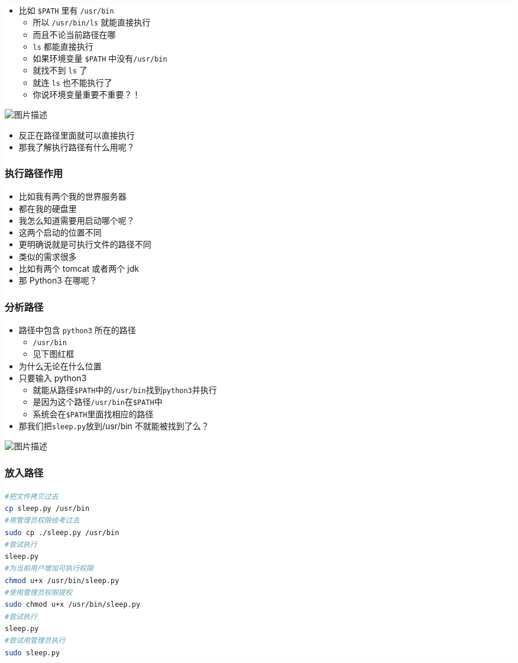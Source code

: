 - 比如 `$PATH` 里有 `/usr/bin`
  - 所以 `/usr/bin/ls` 就能直接执行
  - 而且不论当前路径在哪
  - `ls` 都能直接执行
  - 如果环境变量 `$PATH` 中没有`/usr/bin`
  - 就找不到 `ls` 了
  - 就连 `ls` 也不能执行了
  - 你说环境变量重要不重要？！

![图片描述](https://doc.shiyanlou.com/courses/uid1190679-20210923-1632383249439)

- 反正在路径里面就可以直接执行
- 那我了解执行路径有什么用呢？

### 执行路径作用

- 比如我有两个我的世界服务器
- 都在我的硬盘里
- 我怎么知道需要用启动哪个呢？
- 这两个启动的位置不同
- 更明确说就是可执行文件的路径不同
- 类似的需求很多
- 比如有两个 tomcat 或者两个 jdk
- 那 Python3 在哪呢？

### 分析路径

- 路径中包含 `python3` 所在的路径
  - `/usr/bin`
  - 见下图红框
- 为什么无论在什么位置
- 只要输入 python3
  - 就能从路径`$PATH`中的`/usr/bin`找到`python3`并执行
  - 是因为这个路径`/usr/bin`在`$PATH`中
  - 系统会在`$PATH`里面找相应的路径
- 那我们把`sleep.py`放到/usr/bin 不就能被找到了么？

![图片描述](https://doc.shiyanlou.com/courses/uid1190679-20210221-1613896706330)

### 放入路径

```bash
#把文件拷贝过去
cp sleep.py /usr/bin
#用管理员权限给考过去
sudo cp ./sleep.py /usr/bin
#尝试执行
sleep.py
#为当前用户增加可执行权限
chmod u+x /usr/bin/sleep.py
#使用管理员权限提权
sudo chmod u+x /usr/bin/sleep.py
#尝试执行
sleep.py
#尝试用管理员执行
sudo sleep.py
```
